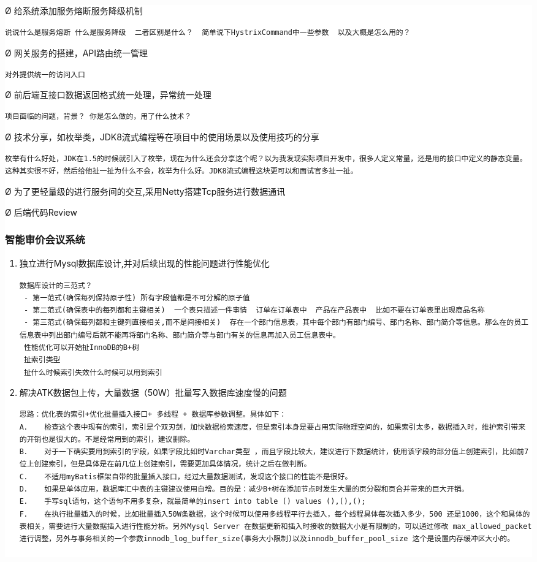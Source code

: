 Ø  给系统添加服务熔断服务降级机制

```
说说什么是服务熔断 什么是服务降级  二者区别是什么？  简单说下HystrixCommand中一些参数  以及大概是怎么用的？
```

Ø  网关服务的搭建，API路由统一管理

```
对外提供统一的访问入口
```

Ø  前后端互接口数据返回格式统一处理，异常统一处理

```
项目面临的问题，背景？ 你是怎么做的，用了什么技术？
```

Ø  技术分享，如枚举类，JDK8流式编程等在项目中的使用场景以及使用技巧的分享

```
枚举有什么好处，JDK在1.5的时候就引入了枚举，现在为什么还会分享这个呢？以为我发现实际项目开发中，很多人定义常量，还是用的接口中定义的静态变量。这种其实很不好，然后给他扯一扯为什么不会，枚举为什么好。JDK8流式编程这块更可以和面试官多扯一扯。
```

Ø  为了更轻量级的进行服务间的交互,采用Netty搭建Tcp服务进行数据通讯

```

```

Ø  后端代码Review

```

```



### 智能审价会议系统

1. 独立进行Mysql数据库设计,并对后续出现的性能问题进行性能优化

   ```
   数据库设计的三范式？
   	- 第一范式(确保每列保持原子性) 所有字段值都是不可分解的原子值
   	- 第二范式(确保表中的每列都和主键相关)  一个表只描述一件事情  订单在订单表中  产品在产品表中  比如不要在订单表里出现商品名称
   	- 第三范式(确保每列都和主键列直接相关,而不是间接相关)  存在一个部门信息表，其中每个部门有部门编号、部门名称、部门简介等信息。那么在的员工信息表中列出部门编号后就不能再将部门名称、部门简介等与部门有关的信息再加入员工信息表中。
   	性能优化可以开始扯InnoDB的B+树
   	扯索引类型
   	扯什么时候索引失效什么时候可以用到索引
   ```

2. 解决ATK数据包上传，大量数据（50W）批量写入数据库速度慢的问题

    ```
   思路：优化表的索引+优化批量插入接口+ 多线程 + 数据库参数调整。具体如下：
   A．	检查这个表中现有的索引，索引是个双刃剑，加快数据检索速度，但是索引本身是要占用实际物理空间的，如果索引太多，数据插入时，维护索引带来的开销也是很大的。不是经常用到的索引，建议删除。
   B．	对于一下确实要用到索引的字段，如果字段比如时Varchar类型 ，而且字段比较大，建议进行下数据统计，使用该字段的部分值上创建索引，比如前7位上创建索引，但是具体是在前几位上创建索引，需要更加具体情况，统计之后在做判断。
   C．	不适用myBatis框架自带的批量插入接口，经过大量数据测试，发现这个接口的性能不是很好。
   D．	如果是单体应用，数据库汇中表的主键建议使用自增。目的是：减少B+树在添加节点时发生大量的页分裂和页合并带来的巨大开销。
   E．	手写sql语句，这个语句不用多复杂，就最简单的insert into table () values (),(),();
   F．	在执行批量插入的时候，比如批量插入50W条数据，这个时候可以使用多线程平行去插入，每个线程具体每次插入多少，500 还是1000，这个和具体的表相关，需要进行大量数据插入进行性能分析。另外Mysql Server 在数据更新和插入时接收的数据大小是有限制的，可以通过修改 max_allowed_packet 进行调整，另外与事务相关的一个参数innodb_log_buffer_size(事务大小限制)以及innodb_buffer_pool_size 这个是设置内存缓冲区大小的。
   